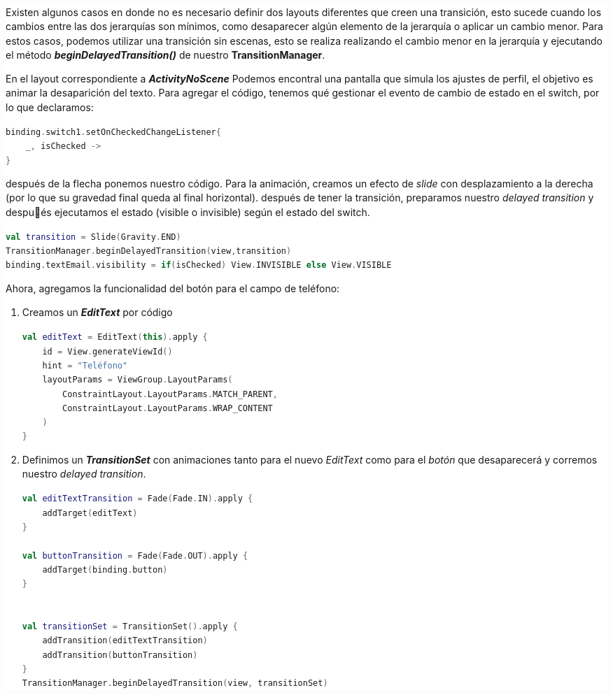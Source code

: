 Existen algunos casos en donde no es necesario definir dos layouts diferentes que creen una transición, esto sucede cuando los cambios entre las dos jerarquías son mínimos, como desaparecer algún elemento de la jerarquía o aplicar un cambio menor. Para estos casos, podemos utilizar una transición sin escenas, esto se realiza realizando el cambio menor en la jerarquía y ejecutando el método ___beginDelayedTransition()___ de nuestro __TransitionManager__.



En el layout correspondiente a ___ActivityNoScene___ Podemos encontral una pantalla que simula los ajustes de perfil, el objetivo es animar la desaparición del texto. Para agregar el código, tenemos qué gestionar el evento de cambio de estado en el switch, por lo que declaramos:

```kotlin
binding.switch1.setOnCheckedChangeListener{
    _, isChecked ->
}
```

después de la flecha ponemos nuestro código. Para la animación, creamos un efecto de _slide_ con desplazamiento a la derecha (por lo que su gravedad final queda al final horizontal). después de tener la transición, preparamos nuestro _delayed transition_ y después ejecutamos el estado (visible o invisible) según el estado del switch.

```kotlin
val transition = Slide(Gravity.END)
TransitionManager.beginDelayedTransition(view,transition)
binding.textEmail.visibility = if(isChecked) View.INVISIBLE else View.VISIBLE
```



Ahora, agregamos la funcionalidad del botón para el campo de teléfono: 

1. Creamos un ___EditText___ por código 

    ```kotlin
    val editText = EditText(this).apply {
        id = View.generateViewId()
        hint = "Teléfono"
        layoutParams = ViewGroup.LayoutParams(
            ConstraintLayout.LayoutParams.MATCH_PARENT,
            ConstraintLayout.LayoutParams.WRAP_CONTENT
        )
    }
    ```

2. Definimos un ___TransitionSet___ con animaciones tanto para el nuevo _EditText_ como para el _botón_ que desaparecerá y corremos nuestro *delayed transition*.

   ```kotlin
   val editTextTransition = Fade(Fade.IN).apply {
       addTarget(editText)
   }
   
   val buttonTransition = Fade(Fade.OUT).apply {
       addTarget(binding.button)
   }
   
   
   val transitionSet = TransitionSet().apply {
       addTransition(editTextTransition)
       addTransition(buttonTransition)
   }
   TransitionManager.beginDelayedTransition(view, transitionSet)
   ```
